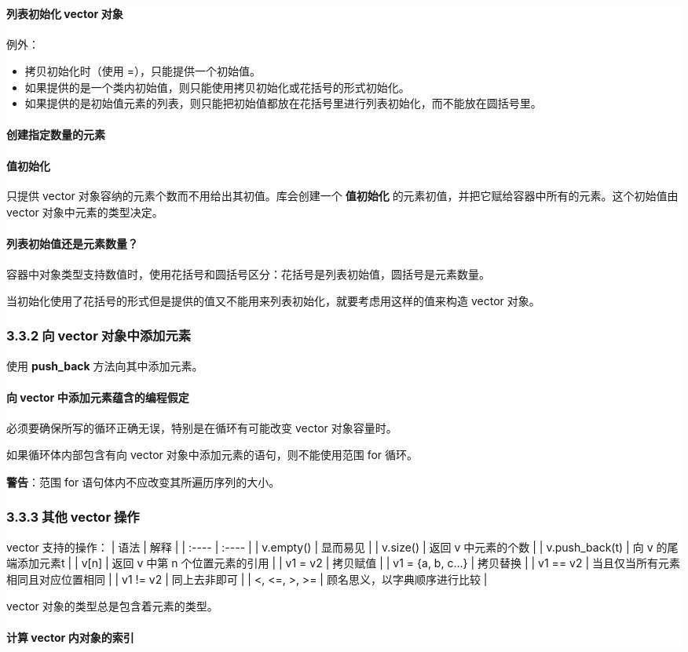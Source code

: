 #### 列表初始化 vector 对象

例外：

+ 拷贝初始化时（使用 =），只能提供一个初始值。
+ 如果提供的是一个类内初始值，则只能使用拷贝初始化或花括号的形式初始化。
+ 如果提供的是初始值元素的列表，则只能把初始值都放在花括号里进行列表初始化，而不能放在圆括号里。

#### 创建指定数量的元素

#### 值初始化

只提供 vector 对象容纳的元素个数而不用给出其初值。库会创建一个 **值初始化** 的元素初值，并把它赋给容器中所有的元素。这个初始值由 vector 对象中元素的类型决定。

#### 列表初始值还是元素数量？

容器中对象类型支持数值时，使用花括号和圆括号区分：花括号是列表初始值，圆括号是元素数量。

当初始化使用了花括号的形式但是提供的值又不能用来列表初始化，就要考虑用这样的值来构造 vector 对象。

### 3.3.2 向 vector 对象中添加元素

使用 **push_back** 方法向其中添加元素。

#### 向 vector 中添加元素蕴含的编程假定

必须要确保所写的循环正确无误，特别是在循环有可能改变 vector 对象容量时。

如果循环体内部包含有向 vector 对象中添加元素的语句，则不能使用范围 for 循环。

**警告**：范围 for 语句体内不应改变其所遍历序列的大小。

### 3.3.3 其他 vector 操作

vector 支持的操作：
| 语法 | 解释 |
| :---- | :---- |
| v.empty() | 显而易见 |
| v.size() | 返回 v 中元素的个数 |
| v.push_back(t) | 向 v 的尾端添加元素t |
| v[n] | 返回 v 中第 n 个位置元素的引用 |
| v1 = v2 | 拷贝赋值 |
| v1 = {a, b, c...} | 拷贝替换 |
| v1 == v2 | 当且仅当所有元素相同且对应位置相同 |
| v1 != v2 | 同上去非即可 |
| <, <=, >, >= | 顾名思义，以字典顺序进行比较 |

vector 对象的类型总是包含着元素的类型。

#### 计算 vector 内对象的索引
